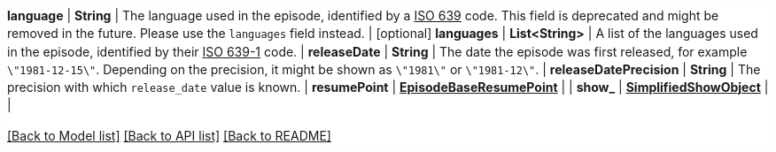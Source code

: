 **language** | **String** | The language used in the episode, identified by a [ISO 639](https://en.wikipedia.org/wiki/ISO_639) code. This field is deprecated and might be removed in the future. Please use the `languages` field instead.  | [optional] 
**languages** | **List&lt;String&gt;** | A list of the languages used in the episode, identified by their [ISO 639-1](https://en.wikipedia.org/wiki/ISO_639) code.  | 
**releaseDate** | **String** | The date the episode was first released, for example `\"1981-12-15\"`. Depending on the precision, it might be shown as `\"1981\"` or `\"1981-12\"`.  | 
**releaseDatePrecision** | **String** | The precision with which `release_date` value is known.  | 
**resumePoint** | [**EpisodeBaseResumePoint**](EpisodeBaseResumePoint.md) |  | 
**show_** | [**SimplifiedShowObject**](SimplifiedShowObject.md) |  | 

[[Back to Model list]](../README.md#documentation-for-models) [[Back to API list]](../README.md#documentation-for-api-endpoints) [[Back to README]](../README.md)



